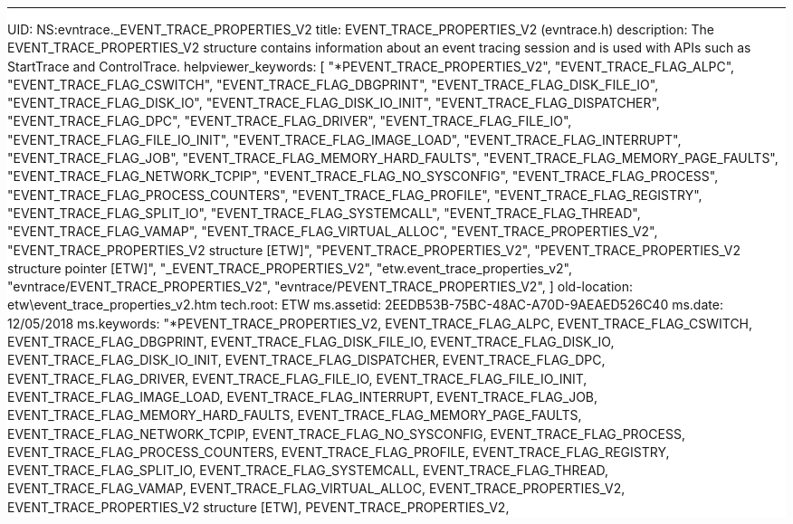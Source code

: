 ﻿---
UID: NS:evntrace._EVENT_TRACE_PROPERTIES_V2
title: EVENT_TRACE_PROPERTIES_V2 (evntrace.h)
description:
  The EVENT_TRACE_PROPERTIES_V2 structure contains information about an event
  tracing session and is used with APIs such as StartTrace and ControlTrace.
helpviewer_keywords:
  [
    "*PEVENT_TRACE_PROPERTIES_V2",
    "EVENT_TRACE_FLAG_ALPC",
    "EVENT_TRACE_FLAG_CSWITCH",
    "EVENT_TRACE_FLAG_DBGPRINT",
    "EVENT_TRACE_FLAG_DISK_FILE_IO",
    "EVENT_TRACE_FLAG_DISK_IO",
    "EVENT_TRACE_FLAG_DISK_IO_INIT",
    "EVENT_TRACE_FLAG_DISPATCHER",
    "EVENT_TRACE_FLAG_DPC",
    "EVENT_TRACE_FLAG_DRIVER",
    "EVENT_TRACE_FLAG_FILE_IO",
    "EVENT_TRACE_FLAG_FILE_IO_INIT",
    "EVENT_TRACE_FLAG_IMAGE_LOAD",
    "EVENT_TRACE_FLAG_INTERRUPT",
    "EVENT_TRACE_FLAG_JOB",
    "EVENT_TRACE_FLAG_MEMORY_HARD_FAULTS",
    "EVENT_TRACE_FLAG_MEMORY_PAGE_FAULTS",
    "EVENT_TRACE_FLAG_NETWORK_TCPIP",
    "EVENT_TRACE_FLAG_NO_SYSCONFIG",
    "EVENT_TRACE_FLAG_PROCESS",
    "EVENT_TRACE_FLAG_PROCESS_COUNTERS",
    "EVENT_TRACE_FLAG_PROFILE",
    "EVENT_TRACE_FLAG_REGISTRY",
    "EVENT_TRACE_FLAG_SPLIT_IO",
    "EVENT_TRACE_FLAG_SYSTEMCALL",
    "EVENT_TRACE_FLAG_THREAD",
    "EVENT_TRACE_FLAG_VAMAP",
    "EVENT_TRACE_FLAG_VIRTUAL_ALLOC",
    "EVENT_TRACE_PROPERTIES_V2",
    "EVENT_TRACE_PROPERTIES_V2 structure [ETW]",
    "PEVENT_TRACE_PROPERTIES_V2",
    "PEVENT_TRACE_PROPERTIES_V2 structure pointer [ETW]",
    "_EVENT_TRACE_PROPERTIES_V2",
    "etw.event_trace_properties_v2",
    "evntrace/EVENT_TRACE_PROPERTIES_V2",
    "evntrace/PEVENT_TRACE_PROPERTIES_V2",
  ]
old-location: etw\event_trace_properties_v2.htm
tech.root: ETW
ms.assetid: 2EEDB53B-75BC-48AC-A70D-9AEAED526C40
ms.date: 12/05/2018
ms.keywords:
  "*PEVENT_TRACE_PROPERTIES_V2, EVENT_TRACE_FLAG_ALPC, EVENT_TRACE_FLAG_CSWITCH,
  EVENT_TRACE_FLAG_DBGPRINT, EVENT_TRACE_FLAG_DISK_FILE_IO,
  EVENT_TRACE_FLAG_DISK_IO, EVENT_TRACE_FLAG_DISK_IO_INIT,
  EVENT_TRACE_FLAG_DISPATCHER, EVENT_TRACE_FLAG_DPC, EVENT_TRACE_FLAG_DRIVER,
  EVENT_TRACE_FLAG_FILE_IO, EVENT_TRACE_FLAG_FILE_IO_INIT,
  EVENT_TRACE_FLAG_IMAGE_LOAD, EVENT_TRACE_FLAG_INTERRUPT, EVENT_TRACE_FLAG_JOB,
  EVENT_TRACE_FLAG_MEMORY_HARD_FAULTS, EVENT_TRACE_FLAG_MEMORY_PAGE_FAULTS,
  EVENT_TRACE_FLAG_NETWORK_TCPIP, EVENT_TRACE_FLAG_NO_SYSCONFIG,
  EVENT_TRACE_FLAG_PROCESS, EVENT_TRACE_FLAG_PROCESS_COUNTERS,
  EVENT_TRACE_FLAG_PROFILE, EVENT_TRACE_FLAG_REGISTRY,
  EVENT_TRACE_FLAG_SPLIT_IO, EVENT_TRACE_FLAG_SYSTEMCALL,
  EVENT_TRACE_FLAG_THREAD, EVENT_TRACE_FLAG_VAMAP,
  EVENT_TRACE_FLAG_VIRTUAL_ALLOC, EVENT_TRACE_PROPERTIES_V2,
  EVENT_TRACE_PROPERTIES_V2 structure [ETW], PEVENT_TRACE_PROPERTIES_V2,